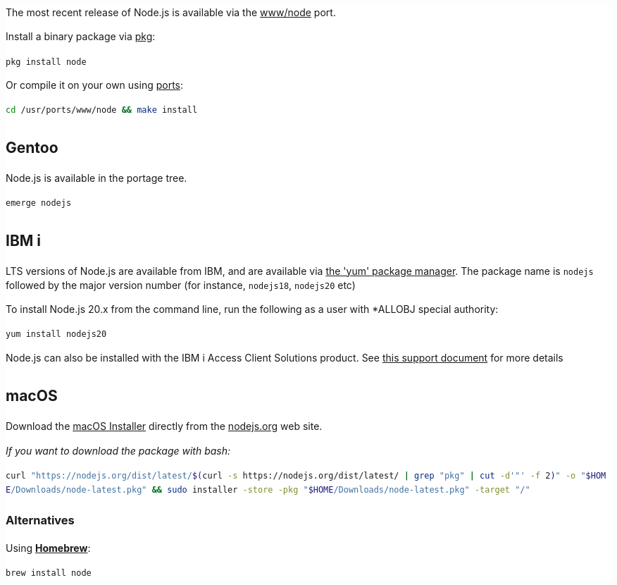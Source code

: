 The most recent release of Node.js is available via the [www/node](https://www.freshports.org/www/node) port.

Install a binary package via [pkg](https://www.freebsd.org/cgi/man.cgi?pkg):

```bash
pkg install node
```

Or compile it on your own using [ports](https://www.freebsd.org/cgi/man.cgi?ports):

```bash
cd /usr/ports/www/node && make install
```

## Gentoo

Node.js is available in the portage tree.

```bash
emerge nodejs
```

## IBM i

LTS versions of Node.js are available from IBM, and are available via [the 'yum' package manager](https://ibm.biz/ibmi-rpms). The package name is `nodejs` followed by the major version number (for instance, `nodejs18`, `nodejs20` etc)

To install Node.js 20.x from the command line, run the following as a user with \*ALLOBJ special authority:

```bash
yum install nodejs20
```

Node.js can also be installed with the IBM i Access Client Solutions product. See [this support document](http://www-01.ibm.com/support/docview.wss?uid=nas8N1022619) for more details

## macOS

Download the [macOS Installer](/#home-downloadhead) directly from the [nodejs.org](https://nodejs.org/) web site.

_If you want to download the package with bash:_

```bash
curl "https://nodejs.org/dist/latest/$(curl -s https://nodejs.org/dist/latest/ | grep "pkg" | cut -d'"' -f 2)" -o "$HOME/Downloads/node-latest.pkg" && sudo installer -store -pkg "$HOME/Downloads/node-latest.pkg" -target "/"
```

### Alternatives

Using **[Homebrew](https://brew.sh/)**:

```bash
brew install node
```
